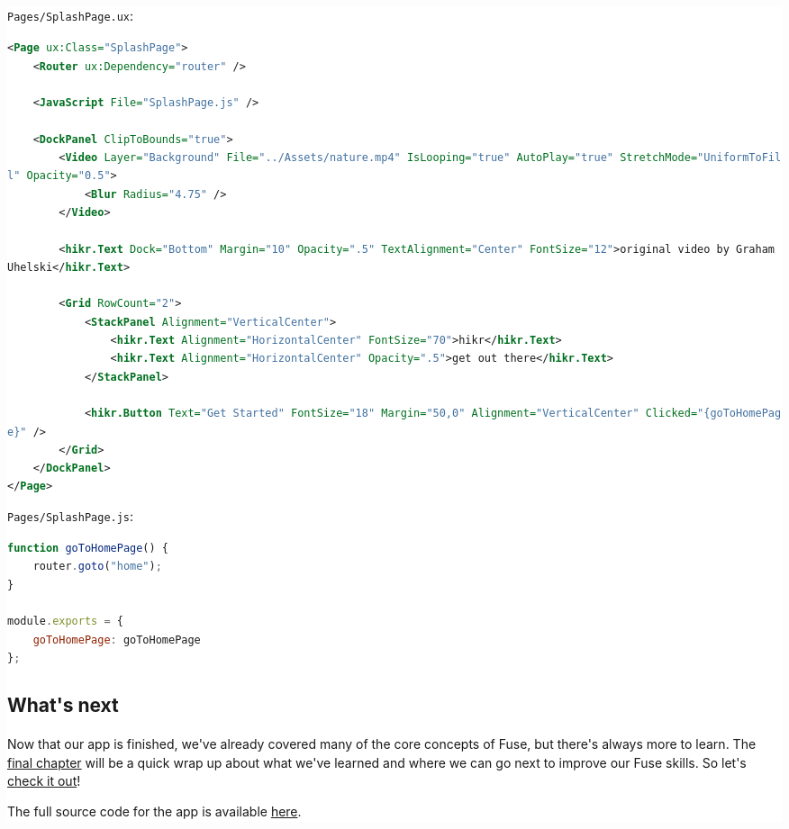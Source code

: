 `Pages/SplashPage.ux`:
```xml
<Page ux:Class="SplashPage">
	<Router ux:Dependency="router" />

	<JavaScript File="SplashPage.js" />

	<DockPanel ClipToBounds="true">
		<Video Layer="Background" File="../Assets/nature.mp4" IsLooping="true" AutoPlay="true" StretchMode="UniformToFill" Opacity="0.5">
			<Blur Radius="4.75" />
		</Video>

		<hikr.Text Dock="Bottom" Margin="10" Opacity=".5" TextAlignment="Center" FontSize="12">original video by Graham Uhelski</hikr.Text>

		<Grid RowCount="2">
			<StackPanel Alignment="VerticalCenter">
				<hikr.Text Alignment="HorizontalCenter" FontSize="70">hikr</hikr.Text>
				<hikr.Text Alignment="HorizontalCenter" Opacity=".5">get out there</hikr.Text>
			</StackPanel>

			<hikr.Button Text="Get Started" FontSize="18" Margin="50,0" Alignment="VerticalCenter" Clicked="{goToHomePage}" />
		</Grid>
	</DockPanel>
</Page>
```

`Pages/SplashPage.js`:
```js
function goToHomePage() {
	router.goto("home");
}

module.exports = {
	goToHomePage: goToHomePage
};
```

## What's next

Now that our app is finished, we've already covered many of the core concepts of Fuse, but there's always more to learn. The [final chapter](final-thoughts.md) will be a quick wrap up about what we've learned and where we can go next to improve our Fuse skills. So let's [check it out](final-thoughts.md)!

The full source code for the app is available [here](https://github.com/fusetools/hikr).
